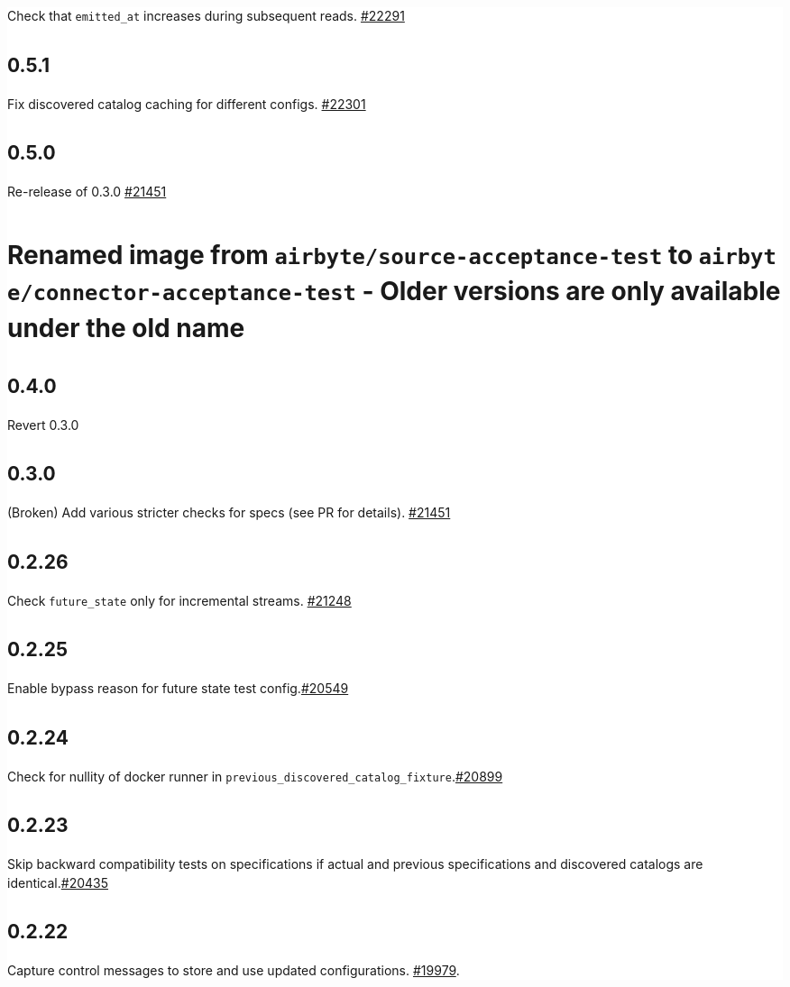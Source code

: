 Check that `emitted_at` increases during subsequent reads. [#22291](https://github.com/airbytehq/airbyte/pull/22291)

## 0.5.1

Fix discovered catalog caching for different configs. [#22301](https://github.com/airbytehq/airbyte/pull/22301)

## 0.5.0

Re-release of 0.3.0 [#21451](https://github.com/airbytehq/airbyte/pull/21451)

# Renamed image from `airbyte/source-acceptance-test` to `airbyte/connector-acceptance-test` - Older versions are only available under the old name

## 0.4.0

Revert 0.3.0

## 0.3.0

(Broken) Add various stricter checks for specs (see PR for details). [#21451](https://github.com/airbytehq/airbyte/pull/21451)

## 0.2.26

Check `future_state` only for incremental streams. [#21248](https://github.com/airbytehq/airbyte/pull/21248)

## 0.2.25

Enable bypass reason for future state test config.[#20549](https://github.com/airbytehq/airbyte/pull/20549)

## 0.2.24

Check for nullity of docker runner in `previous_discovered_catalog_fixture`.[#20899](https://github.com/airbytehq/airbyte/pull/20899)

## 0.2.23

Skip backward compatibility tests on specifications if actual and previous specifications and discovered catalogs are identical.[#20435](https://github.com/airbytehq/airbyte/pull/20435)

## 0.2.22

Capture control messages to store and use updated configurations. [#19979](https://github.com/airbytehq/airbyte/pull/19979).
